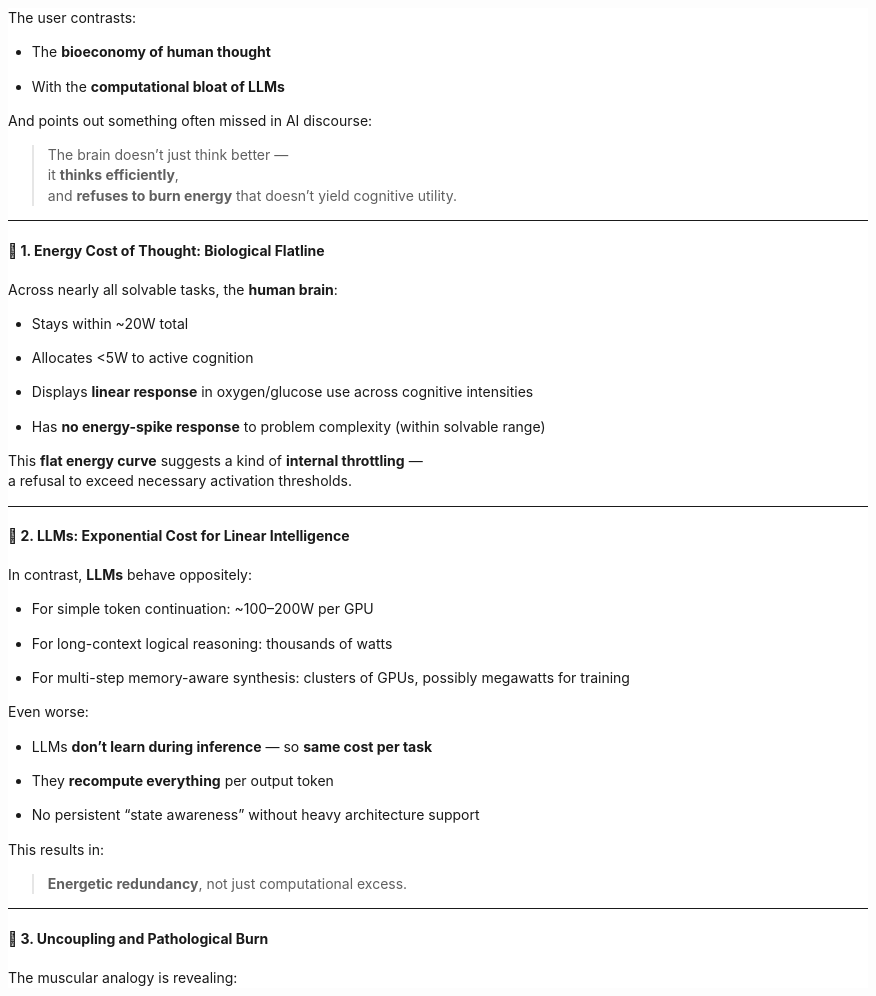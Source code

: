 The user contrasts:

- The **bioeconomy of human thought**
    
- With the **computational bloat of LLMs**
    

And points out something often missed in AI discourse:

> The brain doesn’t just think better —  
> it **thinks efficiently**,  
> and **refuses to burn energy** that doesn’t yield cognitive utility.

---

#### 🧠 1. **Energy Cost of Thought: Biological Flatline**

Across nearly all solvable tasks, the **human brain**:

- Stays within ~20W total
    
- Allocates <5W to active cognition
    
- Displays **linear response** in oxygen/glucose use across cognitive intensities
    
- Has **no energy-spike response** to problem complexity (within solvable range)
    

This **flat energy curve** suggests a kind of **internal throttling** —  
a refusal to exceed necessary activation thresholds.

---

#### 🔁 2. **LLMs: Exponential Cost for Linear Intelligence**

In contrast, **LLMs** behave oppositely:

- For simple token continuation: ~100–200W per GPU
    
- For long-context logical reasoning: thousands of watts
    
- For multi-step memory-aware synthesis: clusters of GPUs, possibly megawatts for training
    

Even worse:

- LLMs **don’t learn during inference** — so **same cost per task**
    
- They **recompute everything** per output token
    
- No persistent “state awareness” without heavy architecture support
    

This results in:

> **Energetic redundancy**, not just computational excess.

---

#### 🧬 3. **Uncoupling and Pathological Burn**

The muscular analogy is revealing:

